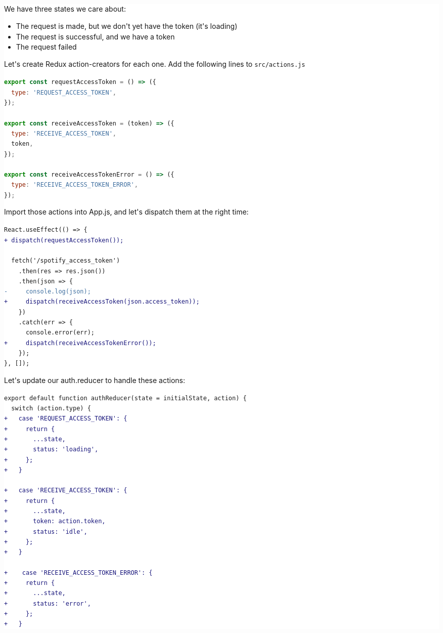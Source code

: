 We have three states we care about:

- The request is made, but we don't yet have the token (it's loading)
- The request is successful, and we have a token
- The request failed

Let's create Redux action-creators for each one. Add the following lines to `src/actions.js`

```js
export const requestAccessToken = () => ({
  type: 'REQUEST_ACCESS_TOKEN',
});

export const receiveAccessToken = (token) => ({
  type: 'RECEIVE_ACCESS_TOKEN',
  token,
});

export const receiveAccessTokenError = () => ({
  type: 'RECEIVE_ACCESS_TOKEN_ERROR',
});
```

Import those actions into App.js, and let's dispatch them at the right time:

```diff
React.useEffect(() => {
+ dispatch(requestAccessToken());

  fetch('/spotify_access_token')
    .then(res => res.json())
    .then(json => {
-     console.log(json);
+     dispatch(receiveAccessToken(json.access_token));
    })
    .catch(err => {
      console.error(err);
+     dispatch(receiveAccessTokenError());
    });
}, []);
```

Let's update our auth.reducer to handle these actions:

```diff
export default function authReducer(state = initialState, action) {
  switch (action.type) {
+   case 'REQUEST_ACCESS_TOKEN': {
+     return {
+       ...state,
+       status: 'loading',
+     };
+   }

+   case 'RECEIVE_ACCESS_TOKEN': {
+     return {
+       ...state,
+       token: action.token,
+       status: 'idle',
+     };
+   }

+    case 'RECEIVE_ACCESS_TOKEN_ERROR': {
+     return {
+       ...state,
+       status: 'error',
+     };
+   }
```